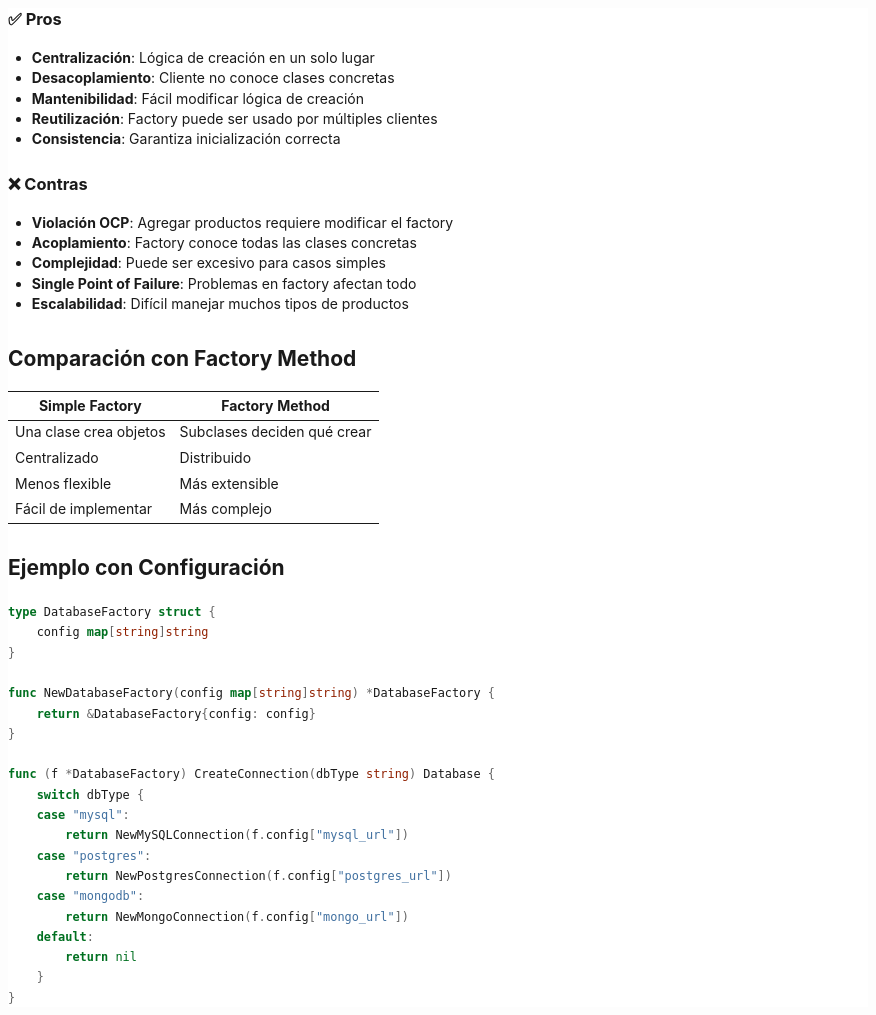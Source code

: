 ### ✅ Pros
- **Centralización**: Lógica de creación en un solo lugar
- **Desacoplamiento**: Cliente no conoce clases concretas
- **Mantenibilidad**: Fácil modificar lógica de creación
- **Reutilización**: Factory puede ser usado por múltiples clientes
- **Consistencia**: Garantiza inicialización correcta

### ❌ Contras
- **Violación OCP**: Agregar productos requiere modificar el factory
- **Acoplamiento**: Factory conoce todas las clases concretas
- **Complejidad**: Puede ser excesivo para casos simples
- **Single Point of Failure**: Problemas en factory afectan todo
- **Escalabilidad**: Difícil manejar muchos tipos de productos

## Comparación con Factory Method

| Simple Factory | Factory Method |
|----------------|----------------|
| Una clase crea objetos | Subclases deciden qué crear |
| Centralizado | Distribuido |
| Menos flexible | Más extensible |
| Fácil de implementar | Más complejo |

## Ejemplo con Configuración

```go
type DatabaseFactory struct {
    config map[string]string
}

func NewDatabaseFactory(config map[string]string) *DatabaseFactory {
    return &DatabaseFactory{config: config}
}

func (f *DatabaseFactory) CreateConnection(dbType string) Database {
    switch dbType {
    case "mysql":
        return NewMySQLConnection(f.config["mysql_url"])
    case "postgres":
        return NewPostgresConnection(f.config["postgres_url"])
    case "mongodb":
        return NewMongoConnection(f.config["mongo_url"])
    default:
        return nil
    }
}
```

